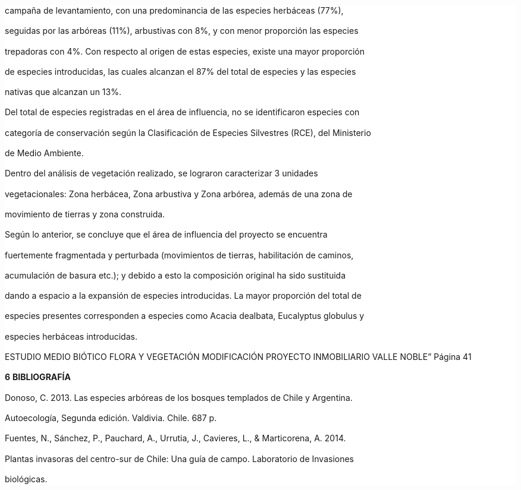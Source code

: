 campaña de levantamiento, con una predominancia de las especies herbáceas (77%),


seguidas por las arbóreas (11%), arbustivas con 8%, y con menor proporción las especies


trepadoras con 4%. Con respecto al origen de estas especies, existe una mayor proporción


de especies introducidas, las cuales alcanzan el 87% del total de especies y las especies


nativas que alcanzan un 13%.


Del total de especies registradas en el área de influencia, no se identificaron especies con


categoría de conservación según la Clasificación de Especies Silvestres (RCE), del Ministerio


de Medio Ambiente.


Dentro del análisis de vegetación realizado, se lograron caracterizar 3 unidades


vegetacionales: Zona herbácea, Zona arbustiva y Zona arbórea, además de una zona de


movimiento de tierras y zona construida.


Según lo anterior, se concluye que el área de influencia del proyecto se encuentra


fuertemente fragmentada y perturbada (movimientos de tierras, habilitación de caminos,


acumulación de basura etc.); y debido a esto la composición original ha sido sustituida


dando a espacio a la expansión de especies introducidas. La mayor proporción del total de


especies presentes corresponden a especies como Acacia dealbata, Eucalyptus globulus y


especies herbáceas introducidas.


ESTUDIO MEDIO BIÓTICO FLORA Y VEGETACIÓN
MODIFICACIÓN PROYECTO INMOBILIARIO VALLE NOBLE” Página 41


**6** **BIBLIOGRAFÍA**


Donoso, C. 2013. Las especies arbóreas de los bosques templados de Chile y Argentina.


Autoecología, Segunda edición. Valdivia. Chile. 687 p.


Fuentes, N., Sánchez, P., Pauchard, A., Urrutia, J., Cavieres, L., & Marticorena, A. 2014.


Plantas invasoras del centro-sur de Chile: Una guía de campo. Laboratorio de Invasiones


biológicas.
